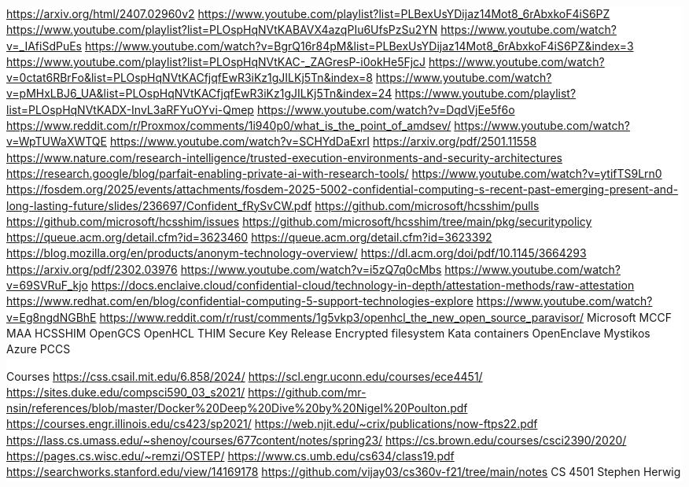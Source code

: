 https://arxiv.org/html/2407.02960v2
https://www.youtube.com/playlist?list=PLBexUsYDijaz14Mot8_6rAbxkoF4iS6PZ
https://www.youtube.com/playlist?list=PLOspHqNVtKABAVX4azqPIu6UfsPzSu2YN
https://www.youtube.com/watch?v=_IAfiSdPuEs
https://www.youtube.com/watch?v=BgrQ16r84pM&list=PLBexUsYDijaz14Mot8_6rAbxkoF4iS6PZ&index=3
https://www.youtube.com/playlist?list=PLOspHqNVtKAC-_ZAGresP-i0okHe5FjcJ
https://www.youtube.com/watch?v=0ctat6RBrFo&list=PLOspHqNVtKACfjqfEwR3iKz1gJILKj5Tn&index=8
https://www.youtube.com/watch?v=pMHxLBJ6_UA&list=PLOspHqNVtKACfjqfEwR3iKz1gJILKj5Tn&index=24
https://www.youtube.com/playlist?list=PLOspHqNVtKADX-InvL3aRFYuOYvi-Qmep
https://www.youtube.com/watch?v=DqdVjEe5f6o
https://www.reddit.com/r/Proxmox/comments/1i940p0/what_is_the_point_of_amdsev/
https://www.youtube.com/watch?v=WpTUWaXWTQE
https://www.youtube.com/watch?v=SCHYdDaExrI
https://arxiv.org/pdf/2501.11558
https://www.nature.com/research-intelligence/trusted-execution-environments-and-security-architectures
https://research.google/blog/parfait-enabling-private-ai-with-research-tools/
https://www.youtube.com/watch?v=ytifTS9Lrn0
https://fosdem.org/2025/events/attachments/fosdem-2025-5002-confidential-computing-s-recent-past-emerging-present-and-long-lasting-future/slides/236697/Confident_fRySvCW.pdf
https://github.com/microsoft/hcsshim/pulls
https://github.com/microsoft/hcsshim/issues 
https://github.com/microsoft/hcsshim/tree/main/pkg/securitypolicy 
https://queue.acm.org/detail.cfm?id=3623460 
https://queue.acm.org/detail.cfm?id=3623392 
https://blog.mozilla.org/en/products/anonym-technology-overview/ 
https://dl.acm.org/doi/pdf/10.1145/3664293 
https://arxiv.org/pdf/2302.03976 
https://www.youtube.com/watch?v=i5zQ7q0cMbs 
https://www.youtube.com/watch?v=69SVRuF_kjo
https://docs.enclaive.cloud/confidential-cloud/technology-in-depth/attestation-methods/raw-attestation
https://www.redhat.com/en/blog/confidential-computing-5-support-technologies-explore 
https://www.youtube.com/watch?v=Eg8ngdNGBhE
https://www.reddit.com/r/rust/comments/1g5vkp3/openhcl_the_new_open_source_paravisor/ 
Microsoft
MCCF
MAA
HCSSHIM
OpenGCS
OpenHCL
THIM
Secure Key Release
Encrypted filesystem
Kata containers
OpenEnclave
Mystikos
Azure PCCS

Courses
https://css.csail.mit.edu/6.858/2024/ 
https://scl.engr.uconn.edu/courses/ece4451/
https://sites.duke.edu/compsci590_03_s2021/
https://github.com/mr-nsin/references/blob/master/Docker%20Deep%20Dive%20by%20Nigel%20Poulton.pdf
https://courses.engr.illinois.edu/cs423/sp2021/
https://web.njit.edu/~crix/publications/now-ftps22.pdf
https://lass.cs.umass.edu/~shenoy/courses/677content/notes/spring23/ 
https://cs.brown.edu/courses/csci2390/2020/ 
https://pages.cs.wisc.edu/~remzi/OSTEP/ 
https://www.cs.umb.edu/cs634/class19.pdf 
https://searchworks.stanford.edu/view/14169178
https://github.com/vijay03/cs360v-f21/tree/main/notes
CS 4501
Stephen Herwig